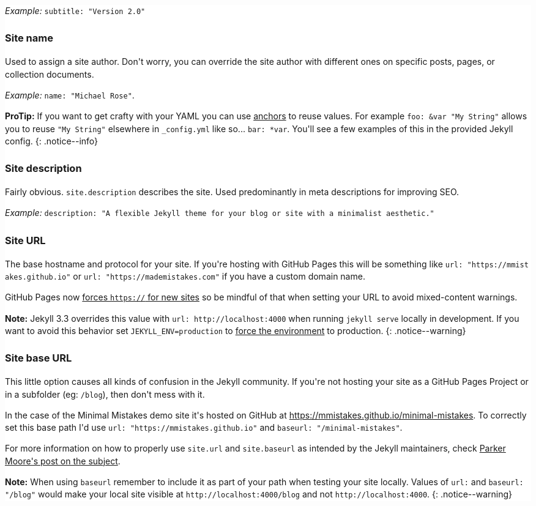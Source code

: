 _Example:_ `subtitle: "Version 2.0"`

### Site name

Used to assign a site author. Don't worry, you can override the site author with different ones on specific posts, pages, or collection documents.

_Example:_ `name: "Michael Rose"`.

**ProTip:** If you want to get crafty with your YAML you can use [anchors](http://www.yaml.org/spec/1.2/spec.html#id2785586) to reuse values. For example `foo: &var "My String"` allows you to reuse `"My String"` elsewhere in `_config.yml` like so... `bar: *var`. You'll see a few examples of this in the provided Jekyll config.
{: .notice--info}

### Site description

Fairly obvious. `site.description` describes the site. Used predominantly in meta descriptions for improving SEO.

_Example:_ `description: "A flexible Jekyll theme for your blog or site with a minimalist aesthetic."`

### Site URL

The base hostname and protocol for your site. If you're hosting with GitHub Pages this will be something like `url: "https://mmistakes.github.io"` or `url: "https://mademistakes.com"` if you have a custom domain name.

GitHub Pages now [forces `https://` for new sites](https://help.github.com/articles/securing-your-github-pages-site-with-https/) so be mindful of that when setting your URL to avoid mixed-content warnings.

**Note:** Jekyll 3.3 overrides this value with `url: http://localhost:4000` when running `jekyll serve` locally in development. If you want to avoid this behavior set `JEKYLL_ENV=production` to [force the environment](https://jekyllrb.com/docs/configuration/environments/) to production.
{: .notice--warning}

### Site base URL

This little option causes all kinds of confusion in the Jekyll community. If you're not hosting your site as a GitHub Pages Project or in a subfolder (eg: `/blog`), then don't mess with it.

In the case of the Minimal Mistakes demo site it's hosted on GitHub at <https://mmistakes.github.io/minimal-mistakes>. To correctly set this base path I'd use `url: "https://mmistakes.github.io"` and `baseurl: "/minimal-mistakes"`.

For more information on how to properly use `site.url` and `site.baseurl` as intended by the Jekyll maintainers, check [Parker Moore's post on the subject](https://byparker.com/blog/2014/clearing-up-confusion-around-baseurl/).

**Note:** When using `baseurl` remember to include it as part of your path when testing your site locally. Values of `url:` and `baseurl: "/blog"` would make your local site visible at `http://localhost:4000/blog` and not `http://localhost:4000`.
{: .notice--warning}
